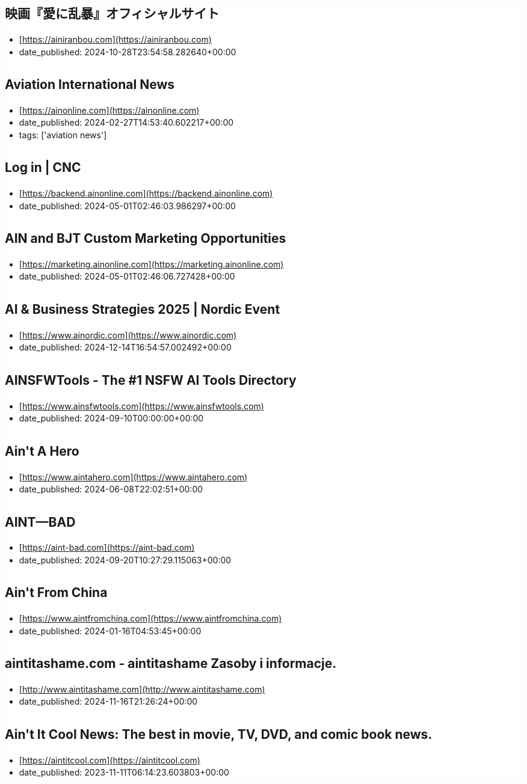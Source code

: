  ## 映画『愛に乱暴』オフィシャルサイト
 - [https://ainiranbou.com](https://ainiranbou.com)
 - date_published: 2024-10-28T23:54:58.282640+00:00

 ## Aviation International News
 - [https://ainonline.com](https://ainonline.com)
 - date_published: 2024-02-27T14:53:40.602217+00:00
 - tags: ['aviation news']

 ## Log in | CNC
 - [https://backend.ainonline.com](https://backend.ainonline.com)
 - date_published: 2024-05-01T02:46:03.986297+00:00

 ## AIN and BJT Custom Marketing Opportunities
 - [https://marketing.ainonline.com](https://marketing.ainonline.com)
 - date_published: 2024-05-01T02:46:06.727428+00:00

 ## AI & Business Strategies 2025 | Nordic Event
 - [https://www.ainordic.com](https://www.ainordic.com)
 - date_published: 2024-12-14T16:54:57.002492+00:00

 ## AINSFWTools - The #1 NSFW AI Tools Directory
 - [https://www.ainsfwtools.com](https://www.ainsfwtools.com)
 - date_published: 2024-09-10T00:00:00+00:00

 ## Ain't A Hero
 - [https://www.aintahero.com](https://www.aintahero.com)
 - date_published: 2024-06-08T22:02:51+00:00

 ## AINT—BAD
 - [https://aint-bad.com](https://aint-bad.com)
 - date_published: 2024-09-20T10:27:29.115063+00:00

 ## Ain't From China
 - [https://www.aintfromchina.com](https://www.aintfromchina.com)
 - date_published: 2024-01-16T04:53:45+00:00

 ## aintitashame.com - aintitashame Zasoby i informacje.
 - [http://www.aintitashame.com](http://www.aintitashame.com)
 - date_published: 2024-11-16T21:26:24+00:00

 ## Ain't It Cool News: The best in movie, TV, DVD, and comic book news.
 - [https://aintitcool.com](https://aintitcool.com)
 - date_published: 2023-11-11T06:14:23.603803+00:00
